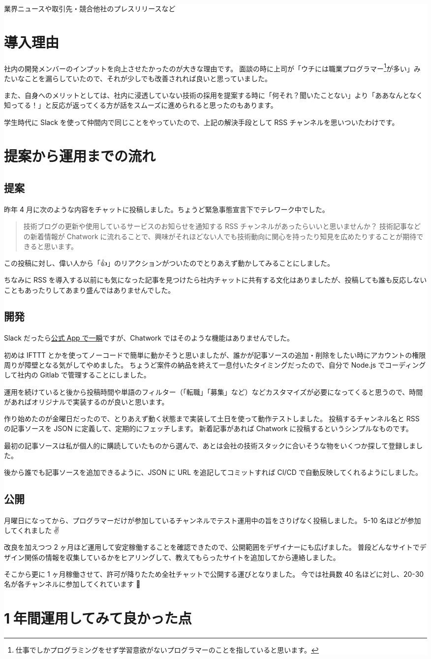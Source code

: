 業界ニュースや取引先・競合他社のプレスリリースなど

# 導入理由

社内の開発メンバーのインプットを向上させたかったのが大きな理由です。
面談の時に上司が「ウチには職業プログラマー[^2]が多い」みたいなことを漏らしていたので、それが少しでも改善されれば良いと思っていました。

また、自身へのメリットとしては、社内に浸透していない技術の採用を提案する時に「何それ？聞いたことない」より「ああなんとなく知ってる！」と反応が返ってくる方が話をスムーズに進められると思ったのもあります。

学生時代に Slack を使って仲間内で同じことをやっていたので、上記の解決手段として RSS チャンネルを思いついたわけです。

[^2]: 仕事でしかプログラミングをせず学習意欲がないプログラマーのことを指していると思います。

# 提案から運用までの流れ

## 提案

昨年 4 月に次のような内容をチャットに投稿しました。ちょうど緊急事態宣言下でテレワーク中でした。

> 技術ブログの更新や使用しているサービスのお知らせを通知する RSS チャンネルがあったらいいと思いませんか？
> 技術記事などの新着情報が Chatwork に流れることで、興味がそれほどない人でも技術動向に関心を持ったり知見を広めたりすることが期待できると思います。

この投稿に対し、偉い人から「👍」のリアクションがついたのでとりあえず動かしてみることにしました。

ちなみに RSS を導入する以前にも気になった記事を見つけたら社内チャットに共有する文化はありましたが、投稿しても誰も反応しないこともあったりしてあまり盛んではありませんでした。

## 開発

Slack だったら[公式 App で一瞬](https://slack.com/apps/A0F81R7U7-rss)ですが、Chatwork ではそのような機能はありませんでした。

初めは IFTTT とかを使ってノーコードで簡単に動かそうと思いましたが、誰かが記事ソースの追加・削除をしたい時にアカウントの権限周りが障壁となる気がしてやめました。
ちょうど案件の納品を終えて一息付いたタイミングだったので、自分で Node.js でコーディングして社内の Gitlab で管理することにしました。

運用を続けていると後から投稿時間や単語のフィルター（「転職」「募集」など）などカスタマイズが必要になってくると思うので、時間があればオリジナルで実装するのが良いと思います。

作り始めたのが金曜日だったので、とりあえず動く状態まで実装して土日を使って動作テストしました。
投稿するチャンネル名と RSS の記事ソースを JSON に定義して、定期的にフェッチします。
新着記事があれば Chatwork に投稿するというシンプルなものです。

最初の記事ソースは私が個人的に購読していたものから選んで、あとは会社の技術スタックに合いそうな物をいくつか探して登録しました。

後から誰でも記事ソースを追加できるように、JSON に URL を追記してコミットすれば CI/CD で自動反映してくれるようにしました。

## 公開

月曜日になってから、プログラマーだけが参加しているチャンネルでテスト運用中の旨をさりげなく投稿しました。
5-10 名ほどが参加してくれました ✌️

改良を加えつつ 2 ヶ月ほど運用して安定稼働することを確認できたので、公開範囲をデザイナーにも広げました。
普段どんなサイトでデザイン関係の情報を収集しているかをヒアリングして、教えてもらったサイトを追加してから連絡しました。

そこから更に 1 ヶ月稼働させて、許可が降りたため全社チャットで公開する運びとなりました。
今では社員数 40 名ほどに対し、20-30 名が各チャンネルに参加してくれています 🎉

# 1 年間運用してみて良かった点


[^1]: Chatwork では「チャンネル」でなく「ルーム・グループ」と言いますが、Slack や Teams に合わせて「チャンネル」と呼びます。ごめんなさい。